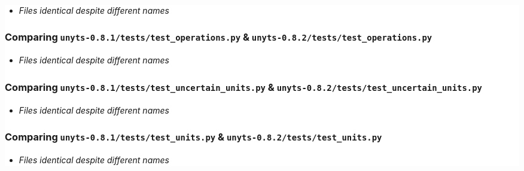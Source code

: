  * *Files identical despite different names*

### Comparing `unyts-0.8.1/tests/test_operations.py` & `unyts-0.8.2/tests/test_operations.py`

 * *Files identical despite different names*

### Comparing `unyts-0.8.1/tests/test_uncertain_units.py` & `unyts-0.8.2/tests/test_uncertain_units.py`

 * *Files identical despite different names*

### Comparing `unyts-0.8.1/tests/test_units.py` & `unyts-0.8.2/tests/test_units.py`

 * *Files identical despite different names*


